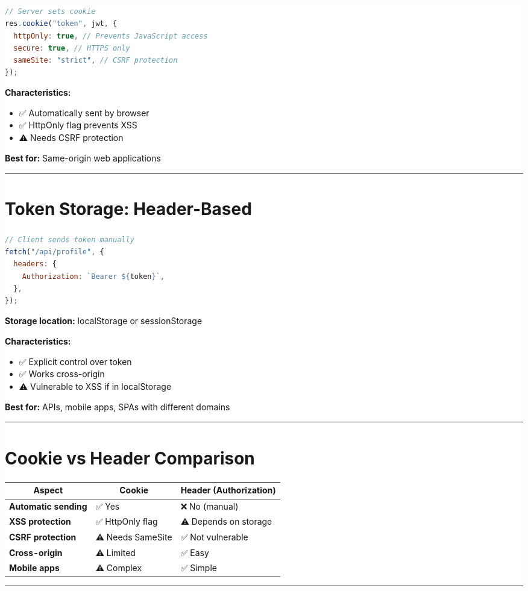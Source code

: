 ```javascript
// Server sets cookie
res.cookie("token", jwt, {
  httpOnly: true, // Prevents JavaScript access
  secure: true, // HTTPS only
  sameSite: "strict", // CSRF protection
});
```

**Characteristics:**

- ✅ Automatically sent by browser
- ✅ HttpOnly flag prevents XSS
- ⚠️ Needs CSRF protection

**Best for:** Same-origin web applications

---

# Token Storage: Header-Based

```javascript
// Client sends token manually
fetch("/api/profile", {
  headers: {
    Authorization: `Bearer ${token}`,
  },
});
```

**Storage location:** localStorage or sessionStorage

**Characteristics:**

- ✅ Explicit control over token
- ✅ Works cross-origin
- ⚠️ Vulnerable to XSS if in localStorage

**Best for:** APIs, mobile apps, SPAs with different domains

---

# Cookie vs Header Comparison

| Aspect                | Cookie            | Header (Authorization) |
| --------------------- | ----------------- | ---------------------- |
| **Automatic sending** | ✅ Yes            | ❌ No (manual)         |
| **XSS protection**    | ✅ HttpOnly flag  | ⚠️ Depends on storage  |
| **CSRF protection**   | ⚠️ Needs SameSite | ✅ Not vulnerable      |
| **Cross-origin**      | ⚠️ Limited        | ✅ Easy                |
| **Mobile apps**       | ⚠️ Complex        | ✅ Simple              |

---